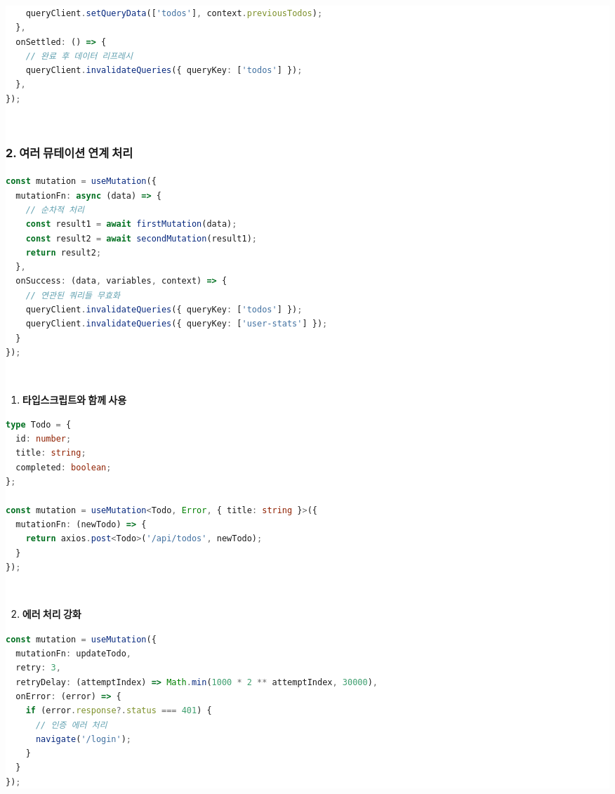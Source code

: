 ```typescript
    queryClient.setQueryData(['todos'], context.previousTodos);
  },
  onSettled: () => {
    // 완료 후 데이터 리프레시
    queryClient.invalidateQueries({ queryKey: ['todos'] });
  },
});
```

<br/>

### 2. 여러 뮤테이션 연계 처리

```typescript
const mutation = useMutation({
  mutationFn: async (data) => {
    // 순차적 처리
    const result1 = await firstMutation(data);
    const result2 = await secondMutation(result1);
    return result2;
  },
  onSuccess: (data, variables, context) => {
    // 연관된 쿼리들 무효화
    queryClient.invalidateQueries({ queryKey: ['todos'] });
    queryClient.invalidateQueries({ queryKey: ['user-stats'] });
  }
});
```

<br/>

1. **타입스크립트와 함께 사용**

```typescript
type Todo = {
  id: number;
  title: string;
  completed: boolean;
};

const mutation = useMutation<Todo, Error, { title: string }>({
  mutationFn: (newTodo) => {
    return axios.post<Todo>('/api/todos', newTodo);
  }
});
```

<br/>

2. **에러 처리 강화**

```typescript
const mutation = useMutation({
  mutationFn: updateTodo,
  retry: 3,
  retryDelay: (attemptIndex) => Math.min(1000 * 2 ** attemptIndex, 30000),
  onError: (error) => {
    if (error.response?.status === 401) {
      // 인증 에러 처리
      navigate('/login');
    }
  }
});
```
